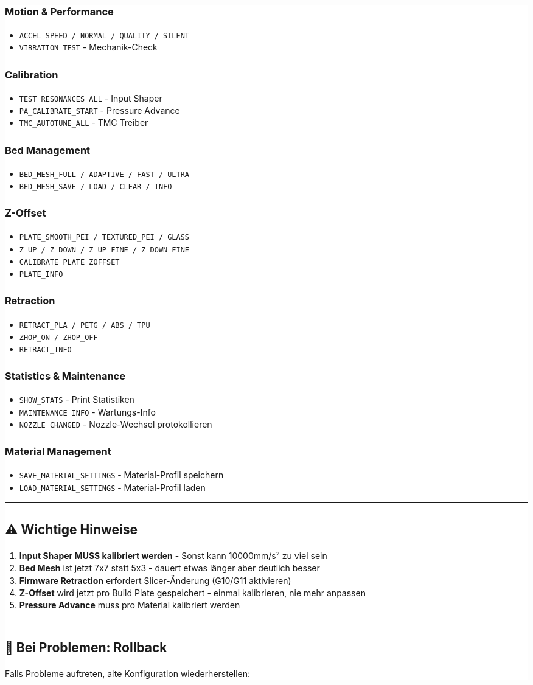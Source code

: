 ### Motion & Performance
- `ACCEL_SPEED / NORMAL / QUALITY / SILENT`
- `VIBRATION_TEST` - Mechanik-Check

### Calibration
- `TEST_RESONANCES_ALL` - Input Shaper
- `PA_CALIBRATE_START` - Pressure Advance
- `TMC_AUTOTUNE_ALL` - TMC Treiber

### Bed Management
- `BED_MESH_FULL / ADAPTIVE / FAST / ULTRA`
- `BED_MESH_SAVE / LOAD / CLEAR / INFO`

### Z-Offset
- `PLATE_SMOOTH_PEI / TEXTURED_PEI / GLASS`
- `Z_UP / Z_DOWN / Z_UP_FINE / Z_DOWN_FINE`
- `CALIBRATE_PLATE_ZOFFSET`
- `PLATE_INFO`

### Retraction
- `RETRACT_PLA / PETG / ABS / TPU`
- `ZHOP_ON / ZHOP_OFF`
- `RETRACT_INFO`

### Statistics & Maintenance
- `SHOW_STATS` - Print Statistiken
- `MAINTENANCE_INFO` - Wartungs-Info
- `NOZZLE_CHANGED` - Nozzle-Wechsel protokollieren

### Material Management
- `SAVE_MATERIAL_SETTINGS` - Material-Profil speichern
- `LOAD_MATERIAL_SETTINGS` - Material-Profil laden

---

## ⚠️ Wichtige Hinweise

1. **Input Shaper MUSS kalibriert werden** - Sonst kann 10000mm/s² zu viel sein
2. **Bed Mesh** ist jetzt 7x7 statt 5x3 - dauert etwas länger aber deutlich besser
3. **Firmware Retraction** erfordert Slicer-Änderung (G10/G11 aktivieren)
4. **Z-Offset** wird jetzt pro Build Plate gespeichert - einmal kalibrieren, nie mehr anpassen
5. **Pressure Advance** muss pro Material kalibriert werden

---

## 🔄 Bei Problemen: Rollback

Falls Probleme auftreten, alte Konfiguration wiederherstellen:
